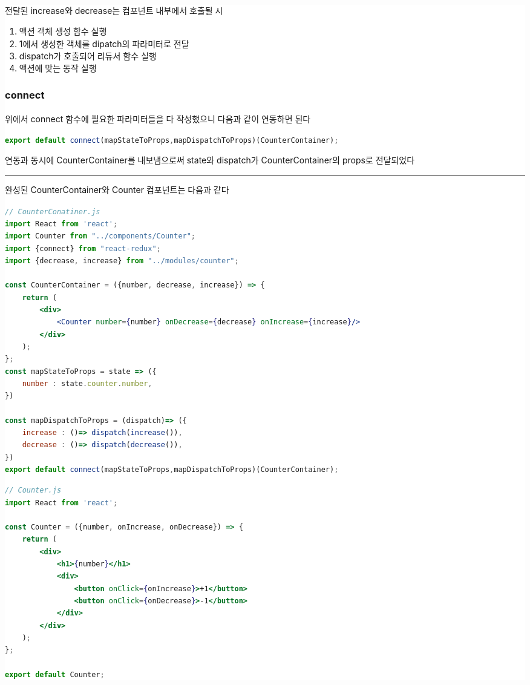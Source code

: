 전달된 increase와 decrease는 컴포넌트 내부에서 호출될 시

1. 액션 객체 생성 함수 실행
2. 1에서 생성한 객체를 dipatch의 파라미터로 전달
3. dispatch가 호출되어 리듀서 함수 실행
4. 액션에 맞는 동작 실행

### connect

위에서 connect 함수에 필요한 파라미터들을 다 작성했으니 다음과 같이 연동하면 된다

```jsx
export default connect(mapStateToProps,mapDispatchToProps)(CounterContainer);
```

연동과 동시에 CounterContainer를 내보냄으로써 state와 dispatch가 CounterContainer의 props로 전달되었다

---


완성된 CounterContainer와 Counter 컴포넌트는 다음과 같다

```jsx
// CounterConatiner.js
import React from 'react';
import Counter from "../components/Counter";
import {connect} from "react-redux";
import {decrease, increase} from "../modules/counter";

const CounterContainer = ({number, decrease, increase}) => {
    return (
        <div>
            <Counter number={number} onDecrease={decrease} onIncrease={increase}/>
        </div>
    );
};
const mapStateToProps = state => ({
    number : state.counter.number,
})

const mapDispatchToProps = (dispatch)=> ({
    increase : ()=> dispatch(increase()),
    decrease : ()=> dispatch(decrease()),
})
export default connect(mapStateToProps,mapDispatchToProps)(CounterContainer);
```

```jsx
// Counter.js
import React from 'react';

const Counter = ({number, onIncrease, onDecrease}) => {
    return (
        <div>
            <h1>{number}</h1>
            <div>
                <button onClick={onIncrease}>+1</button>
                <button onClick={onDecrease}>-1</button>
            </div>
        </div>
    );
};

export default Counter;
```
